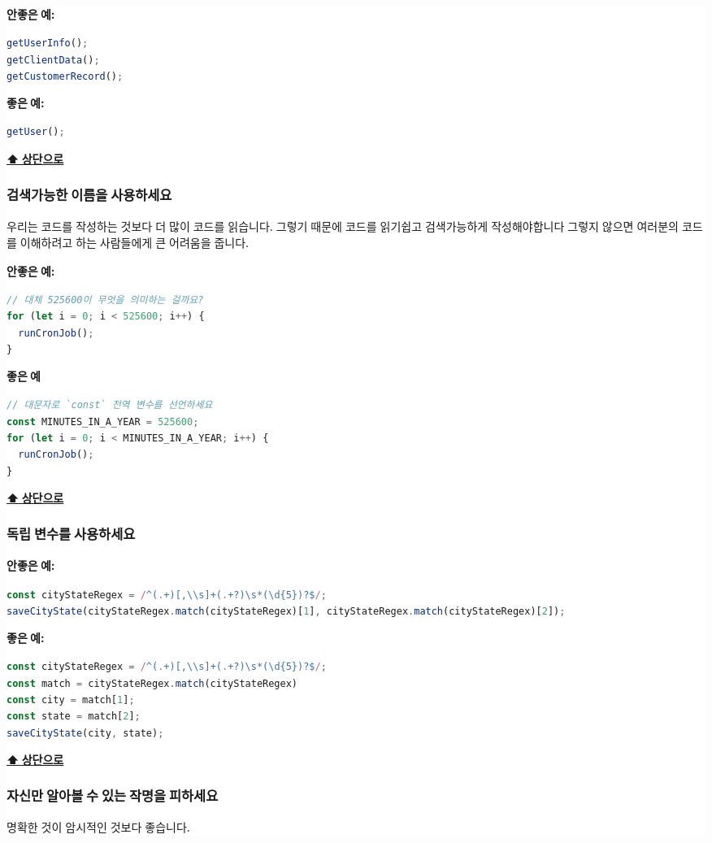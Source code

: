 **안좋은 예:**
```javascript
getUserInfo();
getClientData();
getCustomerRecord();
```

**좋은 예:**
```javascript
getUser();
```
**[⬆ 상단으로](#목차)**

### 검색가능한 이름을 사용하세요
우리는 코드를 작성하는 것보다 더 많이 코드를 읽습니다. 그렇기 때문에 코드를 읽기쉽고 검색가능하게 작성해야합니다 
그렇지 않으면 여러분의 코드를 이해하려고 하는 사람들에게 큰 어려움을 줍니다.

**안좋은 예:**
```javascript
// 대체 525600이 무엇을 의미하는 걸까요?
for (let i = 0; i < 525600; i++) {
  runCronJob();
}
```

**좋은 예**
```javascript
// 대문자로 `const` 전역 변수를 선언하세요
const MINUTES_IN_A_YEAR = 525600;
for (let i = 0; i < MINUTES_IN_A_YEAR; i++) {
  runCronJob();
}
```
**[⬆ 상단으로](#목차)**

### 독립 변수를 사용하세요
**안좋은 예:**
```javascript
const cityStateRegex = /^(.+)[,\\s]+(.+?)\s*(\d{5})?$/;
saveCityState(cityStateRegex.match(cityStateRegex)[1], cityStateRegex.match(cityStateRegex)[2]);
```

**좋은 예:**
```javascript
const cityStateRegex = /^(.+)[,\\s]+(.+?)\s*(\d{5})?$/;
const match = cityStateRegex.match(cityStateRegex)
const city = match[1];
const state = match[2];
saveCityState(city, state);
```
**[⬆ 상단으로](#목차)**

### 자신만 알아볼 수 있는 작명을 피하세요
명확한 것이 암시적인 것보다 좋습니다.

